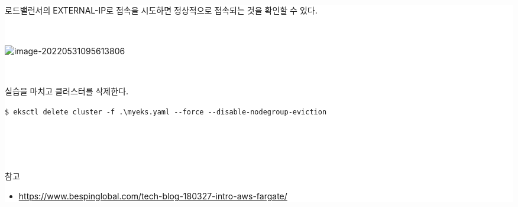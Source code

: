 로드밸런서의 EXTERNAL-IP로 접속을 시도하면 정상적으로 접속되는 것을 확인할 수 있다.

<br>

![image-20220531095613806](https://raw.githubusercontent.com/na3150/typora-img/main/img/image-20220531095613806.png)

<br>

실습을 마치고 클러스터를 삭제한다.

```shell
$ eksctl delete cluster -f .\myeks.yaml --force --disable-nodegroup-eviction
```

<br>

<br>

<br>

참고

- https://www.bespinglobal.com/tech-blog-180327-intro-aws-fargate/
